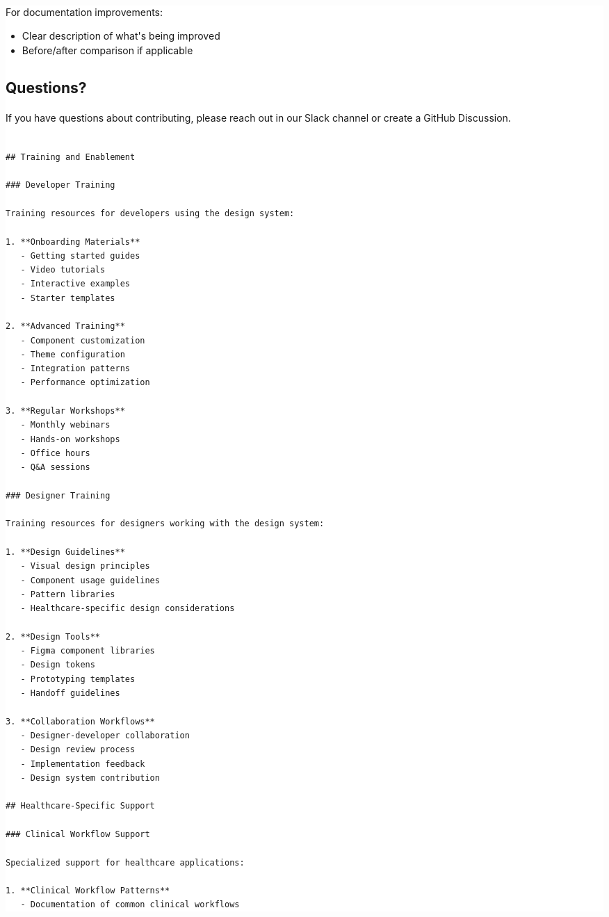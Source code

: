 For documentation improvements:
- Clear description of what's being improved
- Before/after comparison if applicable

## Questions?

If you have questions about contributing, please reach out in our Slack channel or create a GitHub Discussion.
```

## Training and Enablement

### Developer Training

Training resources for developers using the design system:

1. **Onboarding Materials**
   - Getting started guides
   - Video tutorials
   - Interactive examples
   - Starter templates

2. **Advanced Training**
   - Component customization
   - Theme configuration
   - Integration patterns
   - Performance optimization

3. **Regular Workshops**
   - Monthly webinars
   - Hands-on workshops
   - Office hours
   - Q&A sessions

### Designer Training

Training resources for designers working with the design system:

1. **Design Guidelines**
   - Visual design principles
   - Component usage guidelines
   - Pattern libraries
   - Healthcare-specific design considerations

2. **Design Tools**
   - Figma component libraries
   - Design tokens
   - Prototyping templates
   - Handoff guidelines

3. **Collaboration Workflows**
   - Designer-developer collaboration
   - Design review process
   - Implementation feedback
   - Design system contribution

## Healthcare-Specific Support

### Clinical Workflow Support

Specialized support for healthcare applications:

1. **Clinical Workflow Patterns**
   - Documentation of common clinical workflows
```
